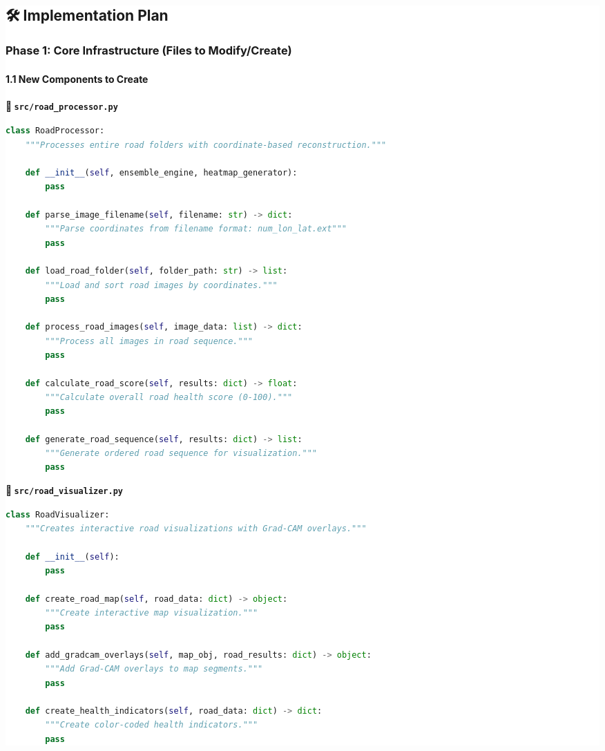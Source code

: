 ## 🛠️ Implementation Plan

### Phase 1: Core Infrastructure (Files to Modify/Create)

#### 1.1 New Components to Create

**📁 `src/road_processor.py`**
```python
class RoadProcessor:
    """Processes entire road folders with coordinate-based reconstruction."""
    
    def __init__(self, ensemble_engine, heatmap_generator):
        pass
    
    def parse_image_filename(self, filename: str) -> dict:
        """Parse coordinates from filename format: num_lon_lat.ext"""
        pass
    
    def load_road_folder(self, folder_path: str) -> list:
        """Load and sort road images by coordinates."""
        pass
    
    def process_road_images(self, image_data: list) -> dict:
        """Process all images in road sequence."""
        pass
    
    def calculate_road_score(self, results: dict) -> float:
        """Calculate overall road health score (0-100)."""
        pass
    
    def generate_road_sequence(self, results: dict) -> list:
        """Generate ordered road sequence for visualization."""
        pass
```

**📁 `src/road_visualizer.py`**
```python
class RoadVisualizer:
    """Creates interactive road visualizations with Grad-CAM overlays."""
    
    def __init__(self):
        pass
    
    def create_road_map(self, road_data: dict) -> object:
        """Create interactive map visualization."""
        pass
    
    def add_gradcam_overlays(self, map_obj, road_results: dict) -> object:
        """Add Grad-CAM overlays to map segments."""
        pass
    
    def create_health_indicators(self, road_data: dict) -> dict:
        """Create color-coded health indicators."""
        pass
```
